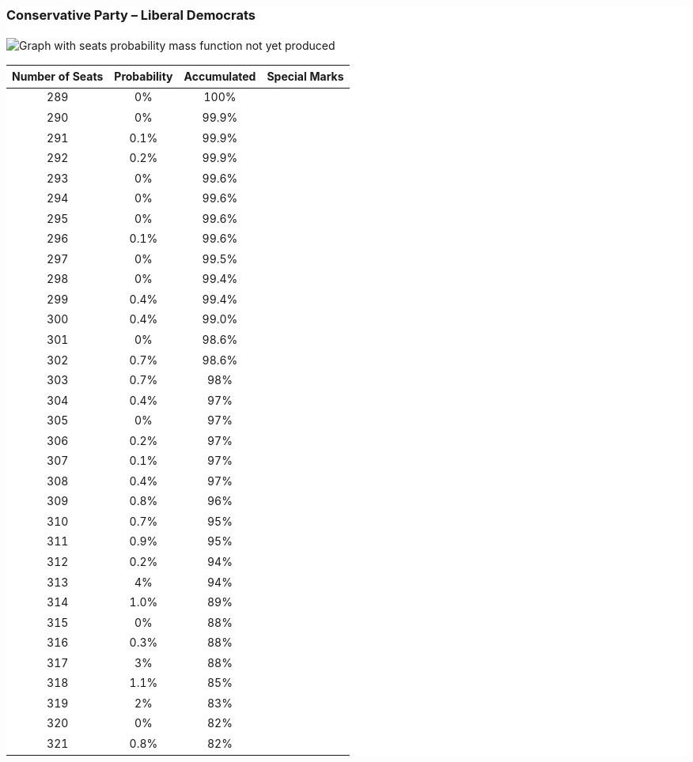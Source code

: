 ### Conservative Party – Liberal Democrats

![Graph with seats probability mass function not yet produced](2020-09-04-YouGov-coalitions-seats-pmf-con–libdem.png "Seats Probability Mass Function")

| Number of Seats | Probability | Accumulated | Special Marks |
|:---------------:|:-----------:|:-----------:|:-------------:|
| 289 | 0% | 100% |  |
| 290 | 0% | 99.9% |  |
| 291 | 0.1% | 99.9% |  |
| 292 | 0.2% | 99.9% |  |
| 293 | 0% | 99.6% |  |
| 294 | 0% | 99.6% |  |
| 295 | 0% | 99.6% |  |
| 296 | 0.1% | 99.6% |  |
| 297 | 0% | 99.5% |  |
| 298 | 0% | 99.4% |  |
| 299 | 0.4% | 99.4% |  |
| 300 | 0.4% | 99.0% |  |
| 301 | 0% | 98.6% |  |
| 302 | 0.7% | 98.6% |  |
| 303 | 0.7% | 98% |  |
| 304 | 0.4% | 97% |  |
| 305 | 0% | 97% |  |
| 306 | 0.2% | 97% |  |
| 307 | 0.1% | 97% |  |
| 308 | 0.4% | 97% |  |
| 309 | 0.8% | 96% |  |
| 310 | 0.7% | 95% |  |
| 311 | 0.9% | 95% |  |
| 312 | 0.2% | 94% |  |
| 313 | 4% | 94% |  |
| 314 | 1.0% | 89% |  |
| 315 | 0% | 88% |  |
| 316 | 0.3% | 88% |  |
| 317 | 3% | 88% |  |
| 318 | 1.1% | 85% |  |
| 319 | 2% | 83% |  |
| 320 | 0% | 82% |  |
| 321 | 0.8% | 82% |  |